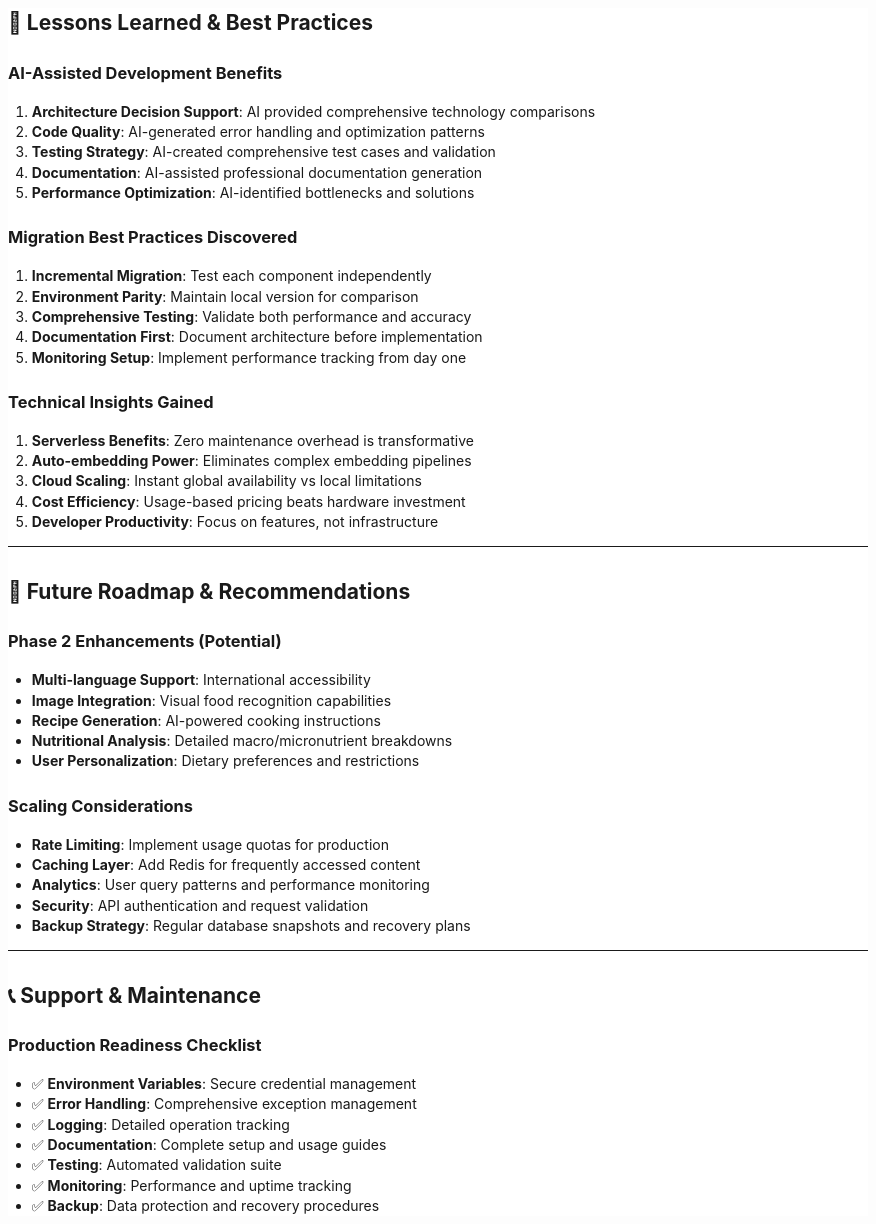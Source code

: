 
## 🎯 Lessons Learned & Best Practices

### AI-Assisted Development Benefits
1. **Architecture Decision Support**: AI provided comprehensive technology comparisons
2. **Code Quality**: AI-generated error handling and optimization patterns
3. **Testing Strategy**: AI-created comprehensive test cases and validation
4. **Documentation**: AI-assisted professional documentation generation
5. **Performance Optimization**: AI-identified bottlenecks and solutions

### Migration Best Practices Discovered
1. **Incremental Migration**: Test each component independently
2. **Environment Parity**: Maintain local version for comparison
3. **Comprehensive Testing**: Validate both performance and accuracy
4. **Documentation First**: Document architecture before implementation
5. **Monitoring Setup**: Implement performance tracking from day one

### Technical Insights Gained
1. **Serverless Benefits**: Zero maintenance overhead is transformative
2. **Auto-embedding Power**: Eliminates complex embedding pipelines
3. **Cloud Scaling**: Instant global availability vs local limitations
4. **Cost Efficiency**: Usage-based pricing beats hardware investment
5. **Developer Productivity**: Focus on features, not infrastructure

---

## 🚀 Future Roadmap & Recommendations

### Phase 2 Enhancements (Potential)
- **Multi-language Support**: International accessibility
- **Image Integration**: Visual food recognition capabilities
- **Recipe Generation**: AI-powered cooking instructions
- **Nutritional Analysis**: Detailed macro/micronutrient breakdowns
- **User Personalization**: Dietary preferences and restrictions

### Scaling Considerations
- **Rate Limiting**: Implement usage quotas for production
- **Caching Layer**: Add Redis for frequently accessed content
- **Analytics**: User query patterns and performance monitoring
- **Security**: API authentication and request validation
- **Backup Strategy**: Regular database snapshots and recovery plans

---

## 📞 Support & Maintenance

### Production Readiness Checklist
- ✅ **Environment Variables**: Secure credential management
- ✅ **Error Handling**: Comprehensive exception management
- ✅ **Logging**: Detailed operation tracking
- ✅ **Documentation**: Complete setup and usage guides
- ✅ **Testing**: Automated validation suite
- ✅ **Monitoring**: Performance and uptime tracking
- ✅ **Backup**: Data protection and recovery procedures
